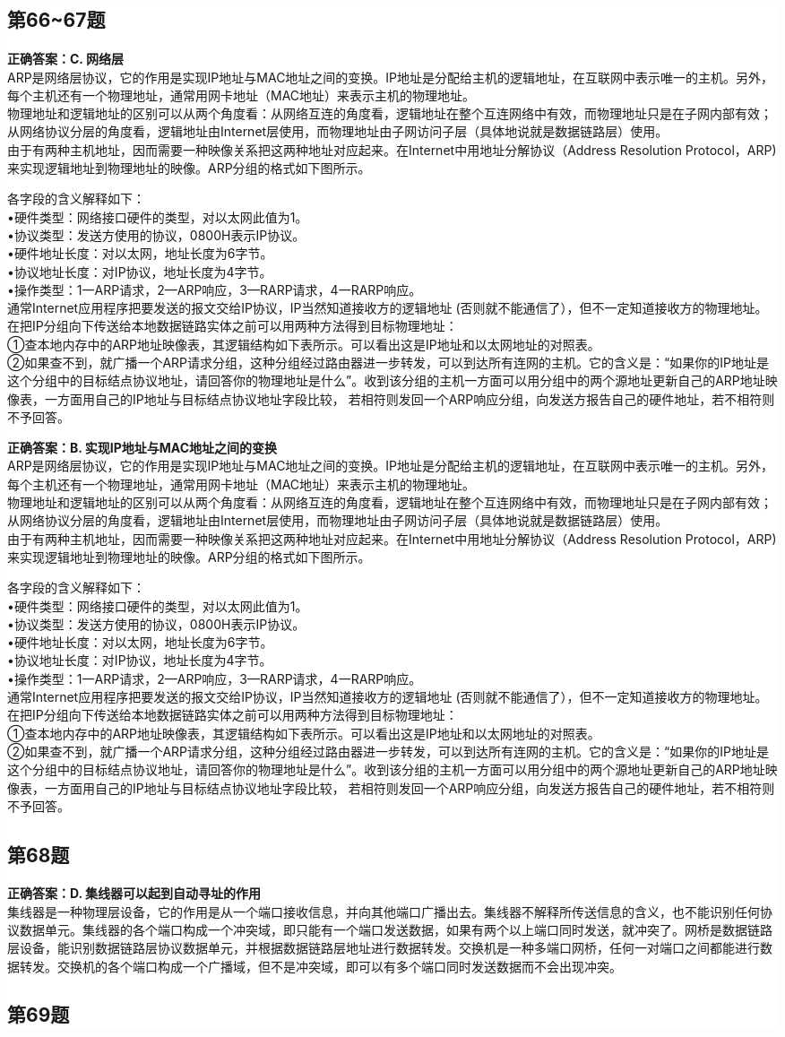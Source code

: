 
## 第66~67题 ##

**正确答案：C. 网络层**  
ARP是网络层协议，它的作用是实现IP地址与MAC地址之间的变换。IP地址是分配给主机的逻辑地址，在互联网中表示唯一的主机。另外，每个主机还有一个物理地址，通常用网卡地址（MAC地址）来表示主机的物理地址。  
物理地址和逻辑地址的区别可以从两个角度看：从网络互连的角度看，逻辑地址在整个互连网络中有效，而物理地址只是在子网内部有效；从网络协议分层的角度看，逻辑地址由Internet层使用，而物理地址由子网访问子层（具体地说就是数据链路层）使用。  
由于有两种主机地址，因而需要一种映像关系把这两种地址对应起来。在Internet中用地址分解协议（Address Resolution Protocol，ARP)来实现逻辑地址到物理地址的映像。ARP分组的格式如下图所示。  
  
各字段的含义解释如下：  
•硬件类型：网络接口硬件的类型，对以太网此值为1。  
•协议类型：发送方使用的协议，0800H表示IP协议。  
•硬件地址长度：对以太网，地址长度为6字节。  
•协议地址长度：对IP协议，地址长度为4字节。  
•操作类型：1一ARP请求，2—ARP响应，3—RARP请求，4一RARP响应。  
通常Internet应用程序把要发送的报文交给IP协议，IP当然知道接收方的逻辑地址 (否则就不能通信了），但不一定知道接收方的物理地址。在把IP分组向下传送给本地数据链路实体之前可以用两种方法得到目标物理地址：  
①查本地内存中的ARP地址映像表，其逻辑结构如下表所示。可以看出这是IP地址和以太网地址的对照表。  
②如果查不到，就广播一个ARP请求分组，这种分组经过路由器进一步转发，可以到达所有连网的主机。它的含义是：“如果你的IP地址是这个分组中的目标结点协议地址，请回答你的物理地址是什么”。收到该分组的主机一方面可以用分组中的两个源地址更新自己的ARP地址映像表，一方面用自己的IP地址与目标结点协议地址字段比较， 若相符则发回一个ARP响应分组，向发送方报告自己的硬件地址，若不相符则不予回答。  
  
**正确答案：B. 实现IP地址与MAC地址之间的变换**  
ARP是网络层协议，它的作用是实现IP地址与MAC地址之间的变换。IP地址是分配给主机的逻辑地址，在互联网中表示唯一的主机。另外，每个主机还有一个物理地址，通常用网卡地址（MAC地址）来表示主机的物理地址。  
物理地址和逻辑地址的区别可以从两个角度看：从网络互连的角度看，逻辑地址在整个互连网络中有效，而物理地址只是在子网内部有效；从网络协议分层的角度看，逻辑地址由Internet层使用，而物理地址由子网访问子层（具体地说就是数据链路层）使用。  
由于有两种主机地址，因而需要一种映像关系把这两种地址对应起来。在Internet中用地址分解协议（Address Resolution Protocol，ARP)来实现逻辑地址到物理地址的映像。ARP分组的格式如下图所示。  
  
各字段的含义解释如下：  
•硬件类型：网络接口硬件的类型，对以太网此值为1。  
•协议类型：发送方使用的协议，0800H表示IP协议。  
•硬件地址长度：对以太网，地址长度为6字节。  
•协议地址长度：对IP协议，地址长度为4字节。  
•操作类型：1一ARP请求，2—ARP响应，3—RARP请求，4一RARP响应。  
通常Internet应用程序把要发送的报文交给IP协议，IP当然知道接收方的逻辑地址 (否则就不能通信了），但不一定知道接收方的物理地址。在把IP分组向下传送给本地数据链路实体之前可以用两种方法得到目标物理地址：  
①查本地内存中的ARP地址映像表，其逻辑结构如下表所示。可以看出这是IP地址和以太网地址的对照表。  
②如果查不到，就广播一个ARP请求分组，这种分组经过路由器进一步转发，可以到达所有连网的主机。它的含义是：“如果你的IP地址是这个分组中的目标结点协议地址，请回答你的物理地址是什么”。收到该分组的主机一方面可以用分组中的两个源地址更新自己的ARP地址映像表，一方面用自己的IP地址与目标结点协议地址字段比较， 若相符则发回一个ARP响应分组，向发送方报告自己的硬件地址，若不相符则不予回答。  
  


## 第68题 ##

**正确答案：D. 集线器可以起到自动寻址的作用**  
集线器是一种物理层设备，它的作用是从一个端口接收信息，并向其他端口广播出去。集线器不解释所传送信息的含义，也不能识别任何协议数据单元。集线器的各个端口构成一个冲突域，即只能有一个端口发送数据，如果有两个以上端口同时发送，就冲突了。网桥是数据链路层设备，能识别数据链路层协议数据单元，并根据数据链路层地址进行数据转发。交换机是一种多端口网桥，任何一对端口之间都能进行数据转发。交换机的各个端口构成一个广播域，但不是冲突域，即可以有多个端口同时发送数据而不会出现冲突。  


## 第69题 ##
